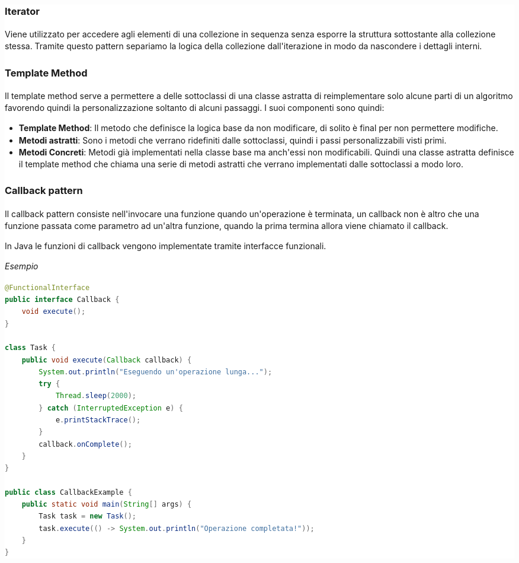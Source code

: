 ### Iterator
Viene utilizzato per accedere agli elementi di una collezione in sequenza senza esporre la struttura sottostante alla collezione stessa.
Tramite questo pattern separiamo la logica della collezione dall'iterazione in modo da nascondere i dettagli interni.

### Template Method
Il template method serve a permettere a delle sottoclassi di una classe astratta di reimplementare solo alcune parti di un algoritmo favorendo quindi la personalizzazione soltanto di alcuni passaggi.
I suoi componenti sono quindi:
- **Template Method**: Il metodo che definisce la logica base da non modificare, di solito è final per non permettere modifiche.
- **Metodi astratti**: Sono i metodi che verrano ridefiniti dalle sottoclassi, quindi i passi personalizzabili visti primi.
- **Metodi Concreti**: Metodi già implementati nella classe base ma anch'essi non modificabili.
Quindi una classe astratta definisce il template method che chiama una serie di metodi astratti che verrano implementati dalle sottoclassi a modo loro.

### Callback pattern
Il callback pattern consiste nell'invocare una funzione quando un'operazione è terminata, un callback non è altro che una funzione passata come parametro ad un'altra funzione, quando la prima termina allora viene chiamato il callback.

In Java le funzioni di callback vengono implementate tramite interfacce funzionali.

_Esempio_

```java
@FunctionalInterface
public interface Callback {
	void execute();
}

class Task { 
	public void execute(Callback callback) { 
		System.out.println("Eseguendo un'operazione lunga...");
		try { 
			Thread.sleep(2000); 
		} catch (InterruptedException e) {
			e.printStackTrace();
		}
		callback.onComplete();
	}
}

public class CallbackExample {
	public static void main(String[] args) {
		Task task = new Task();
		task.execute(() -> System.out.println("Operazione completata!"));
	}
}
```
